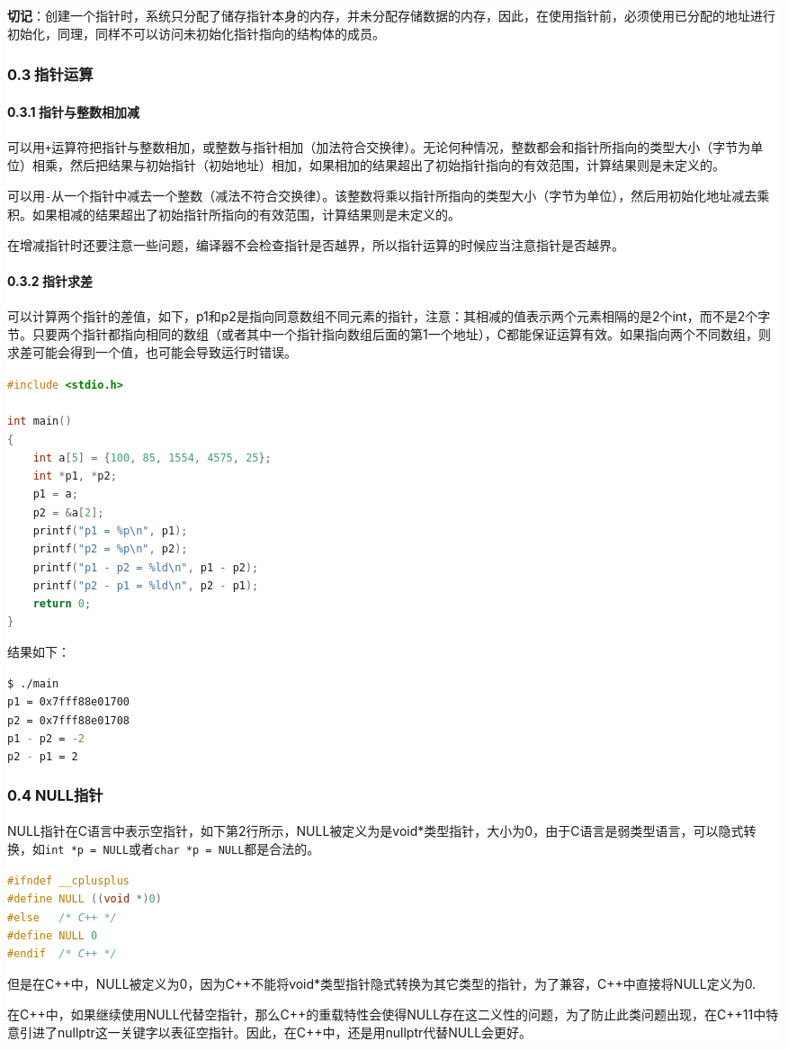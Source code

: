 **切记**：创建一个指针时，系统只分配了储存指针本身的内存，并未分配存储数据的内存，因此，在使用指针前，必须使用已分配的地址进行初始化，同理，同样不可以访问未初始化指针指向的结构体的成员。

### 0.3 指针运算
#### 0.3.1 指针与整数相加减
可以用```+```运算符把指针与整数相加，或整数与指针相加（加法符合交换律）。无论何种情况，整数都会和指针所指向的类型大小（字节为单位）相乘，然后把结果与初始指针（初始地址）相加，如果相加的结果超出了初始指针指向的有效范围，计算结果则是未定义的。

可以用```-```从一个指针中减去一个整数（减法不符合交换律）。该整数将乘以指针所指向的类型大小（字节为单位），然后用初始化地址减去乘积。如果相减的结果超出了初始指针所指向的有效范围，计算结果则是未定义的。

在增减指针时还要注意一些问题，编译器不会检查指针是否越界，所以指针运算的时候应当注意指针是否越界。

#### 0.3.2 指针求差
可以计算两个指针的差值，如下，p1和p2是指向同意数组不同元素的指针，注意：其相减的值表示两个元素相隔的是2个int，而不是2个字节。只要两个指针都指向相同的数组（或者其中一个指针指向数组后面的第1一个地址），C都能保证运算有效。如果指向两个不同数组，则求差可能会得到一个值，也可能会导致运行时错误。
``` c
#include <stdio.h>

int main()
{
    int a[5] = {100, 85, 1554, 4575, 25};
    int *p1, *p2;
    p1 = a;
    p2 = &a[2];
    printf("p1 = %p\n", p1);
    printf("p2 = %p\n", p2);
    printf("p1 - p2 = %ld\n", p1 - p2);
    printf("p2 - p1 = %ld\n", p2 - p1);
    return 0;
}
```
结果如下：
``` bash
$ ./main
p1 = 0x7fff88e01700
p2 = 0x7fff88e01708
p1 - p2 = -2
p2 - p1 = 2
```
### 0.4 NULL指针
NULL指针在C语言中表示空指针，如下第2行所示，NULL被定义为是void\*类型指针，大小为0，由于C语言是弱类型语言，可以隐式转换，如```int *p = NULL```或者```char *p = NULL```都是合法的。
``` c
#ifndef __cplusplus
#define NULL ((void *)0)
#else   /* C++ */
#define NULL 0
#endif  /* C++ */
```
但是在C++中，NULL被定义为0，因为C++不能将void\*类型指针隐式转换为其它类型的指针，为了兼容，C++中直接将NULL定义为0.

在C++中，如果继续使用NULL代替空指针，那么C++的重载特性会使得NULL存在这二义性的问题，为了防止此类问题出现，在C++11中特意引进了nullptr这一关键字以表征空指针。因此，在C++中，还是用nullptr代替NULL会更好。
